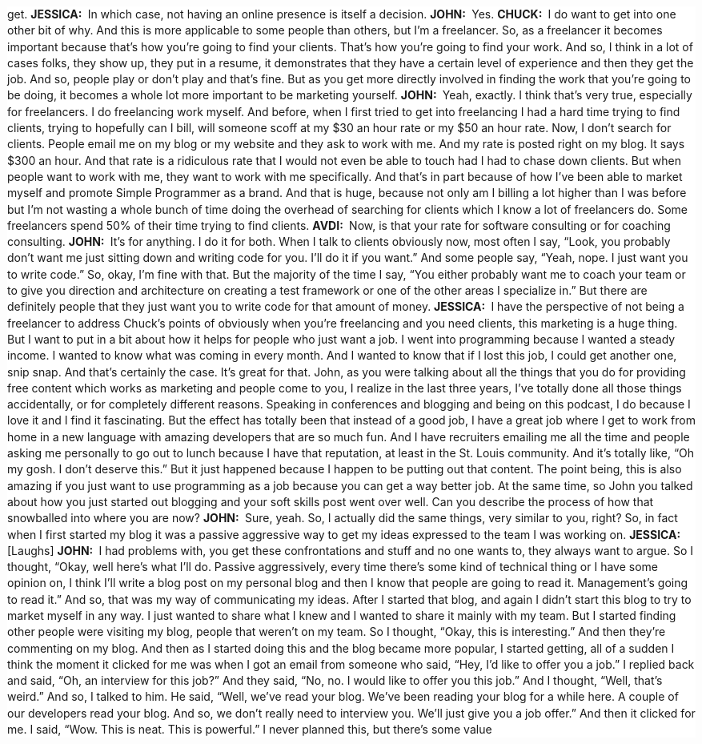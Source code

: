 get. **JESSICA:&nbsp;** In which case, not having an online presence is itself a decision. **JOHN:&nbsp;** Yes. **CHUCK:&nbsp;** I do want to get into one other bit of why. And this is more applicable to some people than others, but I’m a freelancer. So, as a freelancer it becomes important because that’s how you’re going to find your clients. That’s how you’re going to find your work. And so, I think in a lot of cases folks, they show up, they put in a resume, it demonstrates that they have a certain level of experience and then they get the job. And so, people play or don’t play and that’s fine. But as you get more directly involved in finding the work that you’re going to be doing, it becomes a whole lot more important to be marketing yourself. **JOHN:&nbsp;** Yeah, exactly. I think that’s very true, especially for freelancers. I do freelancing work myself. And before, when I first tried to get into freelancing I had a hard time trying to find clients, trying to hopefully can I bill, will someone scoff at my $30 an hour rate or my $50 an hour rate. Now, I don’t search for clients. People email me on my blog or my website and they ask to work with me. And my rate is posted right on my blog. It says $300 an hour. And that rate is a ridiculous rate that I would not even be able to touch had I had to chase down clients. But when people want to work with me, they want to work with me specifically. And that’s in part because of how I’ve been able to market myself and promote Simple Programmer as a brand. And that is huge, because not only am I billing a lot higher than I was before but I’m not wasting a whole bunch of time doing the overhead of searching for clients which I know a lot of freelancers do. Some freelancers spend 50% of their time trying to find clients. **AVDI:&nbsp;** Now, is that your rate for software consulting or for coaching consulting. **JOHN:&nbsp;** It’s for anything. I do it for both. When I talk to clients obviously now, most often I say, “Look, you probably don’t want me just sitting down and writing code for you. I’ll do it if you want.” And some people say, “Yeah, nope. I just want you to write code.” So, okay, I’m fine with that. But the majority of the time I say, “You either probably want me to coach your team or to give you direction and architecture on creating a test framework or one of the other areas I specialize in.” But there are definitely people that they just want you to write code for that amount of money. **JESSICA:&nbsp;** I have the perspective of not being a freelancer to address Chuck’s points of obviously when you’re freelancing and you need clients, this marketing is a huge thing. But I want to put in a bit about how it helps for people who just want a job. I went into programming because I wanted a steady income. I wanted to know what was coming in every month. And I wanted to know that if I lost this job, I could get another one, snip snap. And that’s certainly the case. It’s great for that. John, as you were talking about all the things that you do for providing free content which works as marketing and people come to you, I realize in the last three years, I’ve totally done all those things accidentally, or for completely different reasons. Speaking in conferences and blogging and being on this podcast, I do because I love it and I find it fascinating. But the effect has totally been that instead of a good job, I have a great job where I get to work from home in a new language with amazing developers that are so much fun. And I have recruiters emailing me all the time and people asking me personally to go out to lunch because I have that reputation, at least in the St. Louis community. And it’s totally like, “Oh my gosh. I don’t deserve this.” But it just happened because I happen to be putting out that content. The point being, this is also amazing if you just want to use programming as a job because you can get a way better job. At the same time, so John you talked about how you just started out blogging and your soft skills post went over well. Can you describe the process of how that snowballed into where you are now? **JOHN:&nbsp;** Sure, yeah. So, I actually did the same things, very similar to you, right? So, in fact when I first started my blog it was a passive aggressive way to get my ideas expressed to the team I was working on. **JESSICA:&nbsp;** [Laughs] **JOHN:&nbsp;** I had problems with, you get these confrontations and stuff and no one wants to, they always want to argue. So I thought, “Okay, well here’s what I’ll do. Passive aggressively, every time there’s some kind of technical thing or I have some opinion on, I think I’ll write a blog post on my personal blog and then I know that people are going to read it. Management’s going to read it.” And so, that was my way of communicating my ideas. After I started that blog, and again I didn’t start this blog to try to market myself in any way. I just wanted to share what I knew and I wanted to share it mainly with my team. But I started finding other people were visiting my blog, people that weren’t on my team. So I thought, “Okay, this is interesting.” And then they’re commenting on my blog. And then as I started doing this and the blog became more popular, I started getting, all of a sudden I think the moment it clicked for me was when I got an email from someone who said, “Hey, I’d like to offer you a job.” I replied back and said, “Oh, an interview for this job?” And they said, “No, no. I would like to offer you this job.” And I thought, “Well, that’s weird.” And so, I talked to him. He said, “Well, we’ve read your blog. We’ve been reading your blog for a while here. A couple of our developers read your blog. And so, we don’t really need to interview you. We’ll just give you a job offer.” And then it clicked for me. I said, “Wow. This is neat. This is powerful.” I never planned this, but there’s some value